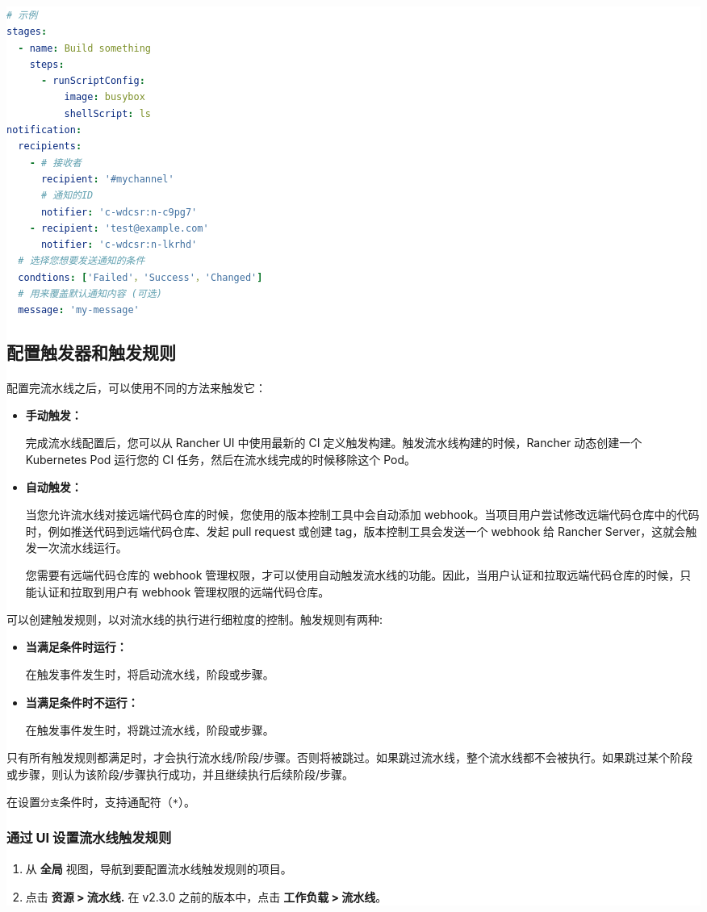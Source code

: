 ```yaml
# 示例
stages:
  - name: Build something
    steps:
      - runScriptConfig:
          image: busybox
          shellScript: ls
notification:
  recipients:
    - # 接收者
      recipient: '#mychannel'
      # 通知的ID
      notifier: 'c-wdcsr:n-c9pg7'
    - recipient: 'test@example.com'
      notifier: 'c-wdcsr:n-lkrhd'
  # 选择您想要发送通知的条件
  condtions: ['Failed'，'Success'，'Changed']
  # 用来覆盖默认通知内容 (可选)
  message: 'my-message'
```

## 配置触发器和触发规则

配置完流水线之后，可以使用不同的方法来触发它：

- **手动触发：**

  完成流水线配置后，您可以从 Rancher UI 中使用最新的 CI 定义触发构建。触发流水线构建的时候，Rancher 动态创建一个 Kubernetes Pod 运行您的 CI 任务，然后在流水线完成的时候移除这个 Pod。

* **自动触发：**

  当您允许流水线对接远端代码仓库的时候，您使用的版本控制工具中会自动添加 webhook。当项目用户尝试修改远端代码仓库中的代码时，例如推送代码到远端代码仓库、发起 pull request 或创建 tag，版本控制工具会发送一个 webhook 给 Rancher Server，这就会触发一次流水线运行。

  您需要有远端代码仓库的 webhook 管理权限，才可以使用自动触发流水线的功能。因此，当用户认证和拉取远端代码仓库的时候，只能认证和拉取到用户有 webhook 管理权限的远端代码仓库。

可以创建触发规则，以对流水线的执行进行细粒度的控制。触发规则有两种:

- **当满足条件时运行：**

  在触发事件发生时，将启动流水线，阶段或步骤。

- **当满足条件时不运行：**

  在触发事件发生时，将跳过流水线，阶段或步骤。

只有所有触发规则都满足时，才会执行流水线/阶段/步骤。否则将被跳过。如果跳过流水线，整个流水线都不会被执行。如果跳过某个阶段或步骤，则认为该阶段/步骤执行成功，并且继续执行后续阶段/步骤。

在设置`分支`条件时，支持通配符（`*`）。

### 通过 UI 设置流水线触发规则

1. 从 **全局** 视图，导航到要配置流水线触发规则的项目。

1. 点击 **资源 > 流水线.** 在 v2.3.0 之前的版本中，点击 **工作负载 > 流水线**。
